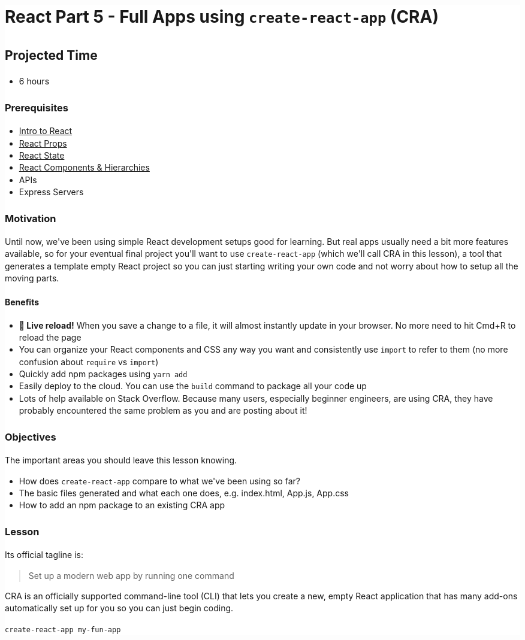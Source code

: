 # React Part 5 - Full Apps using `create-react-app` (CRA)

## Projected Time

- 6 hours

### Prerequisites

- [Intro to React](./react-part-1-intro.md)
- [React Props](./react-part-2-props.md)
- [React State](./react-part-3-state.md)
- [React Components & Hierarchies](./react-part-3-component-hierarchies.md)
- APIs
- Express Servers

### Motivation

Until now, we've been using simple React development setups good for learning. But real apps usually need a bit more features available, so for your eventual final project you'll want to use `create-react-app` (which we'll call CRA in this lesson), a tool that generates a template empty React project so you can just starting writing your own code and not worry about how to setup all the moving parts.

#### Benefits

- **👀 Live reload!** When you save a change to a file, it will almost instantly update in your browser. No more need to hit Cmd+R to reload the page
- You can organize your React components and CSS any way you want and consistently use `import` to refer to them (no more confusion about `require` vs `import`)
- Quickly add npm packages using `yarn add`
- Easily deploy to the cloud. You can use the `build` command to package all your code up
- Lots of help available on Stack Overflow. Because many users, especially beginner engineers, are using CRA, they have probably encountered the same problem as you and are posting about it!

### Objectives

The important areas you should leave this lesson knowing.

- How does `create-react-app` compare to what we've been using so far?
- The basic files generated and what each one does, e.g. index.html, App.js, App.css
- How to add an npm package to an existing CRA app

### Lesson

Its official tagline is:

> Set up a modern web app by running one command

CRA is an officially supported command-line tool (CLI) that lets you create a new, empty React application that has many add-ons automatically set up for you so you can just begin coding.

```sh
create-react-app my-fun-app
```
